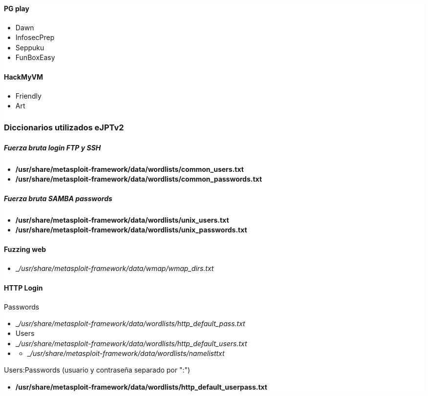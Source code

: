 #### PG play
* Dawn
* InfosecPrep
* Seppuku
* FunBoxEasy

#### HackMyVM
* Friendly
* Art

### Diccionarios utilizados eJPTv2
##### Fuerza bruta login FTP y SSH
* __/usr/share/metasploit-framework/data/wordlists/common_users.txt__
* __/usr/share/metasploit-framework/data/wordlists/common_passwords.txt__

##### Fuerza bruta SAMBA passwords
* __/usr/share/metasploit-framework/data/wordlists/unix_users.txt__
* __/usr/share/metasploit-framework/data/wordlists/unix_passwords.txt__

#### Fuzzing web
* __/usr/share/metasploit-framework/data/wmap/wmap_dirs.txt_

#### HTTP Login
Passwords
* __/usr/share/metasploit-framework/data/wordlists/http_default_pass.txt_ 
* Users
* __/usr/share/metasploit-framework/data/wordlists/http_default_users.txt_
* * __/usr/share/metasploit-framework/data/wordlists/namelisttxt_

Users:Passwords (usuario y contraseña separado por ":")
* __/usr/share/metasploit-framework/data/wordlists/http_default_userpass.txt__
